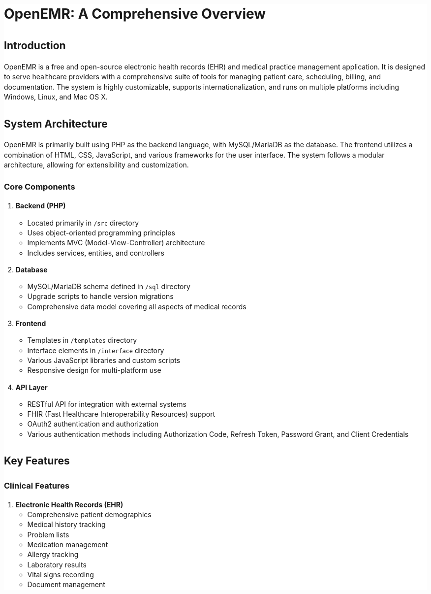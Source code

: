 # OpenEMR: A Comprehensive Overview 

## Introduction

OpenEMR is a free and open-source electronic health records (EHR) and medical practice management application. It is designed to serve healthcare providers with a comprehensive suite of tools for managing patient care, scheduling, billing, and documentation. The system is highly customizable, supports internationalization, and runs on multiple platforms including Windows, Linux, and Mac OS X.

## System Architecture

OpenEMR is primarily built using PHP as the backend language, with MySQL/MariaDB as the database. The frontend utilizes a combination of HTML, CSS, JavaScript, and various frameworks for the user interface. The system follows a modular architecture, allowing for extensibility and customization.

### Core Components

1. **Backend (PHP)**
   - Located primarily in `/src` directory
   - Uses object-oriented programming principles
   - Implements MVC (Model-View-Controller) architecture
   - Includes services, entities, and controllers

2. **Database**
   - MySQL/MariaDB schema defined in `/sql` directory
   - Upgrade scripts to handle version migrations
   - Comprehensive data model covering all aspects of medical records

3. **Frontend**
   - Templates in `/templates` directory
   - Interface elements in `/interface` directory
   - Various JavaScript libraries and custom scripts
   - Responsive design for multi-platform use

4. **API Layer**
   - RESTful API for integration with external systems
   - FHIR (Fast Healthcare Interoperability Resources) support
   - OAuth2 authentication and authorization
   - Various authentication methods including Authorization Code, Refresh Token, Password Grant, and Client Credentials

## Key Features

### Clinical Features

1. **Electronic Health Records (EHR)**
   - Comprehensive patient demographics
   - Medical history tracking
   - Problem lists
   - Medication management
   - Allergy tracking
   - Laboratory results
   - Vital signs recording
   - Document management
